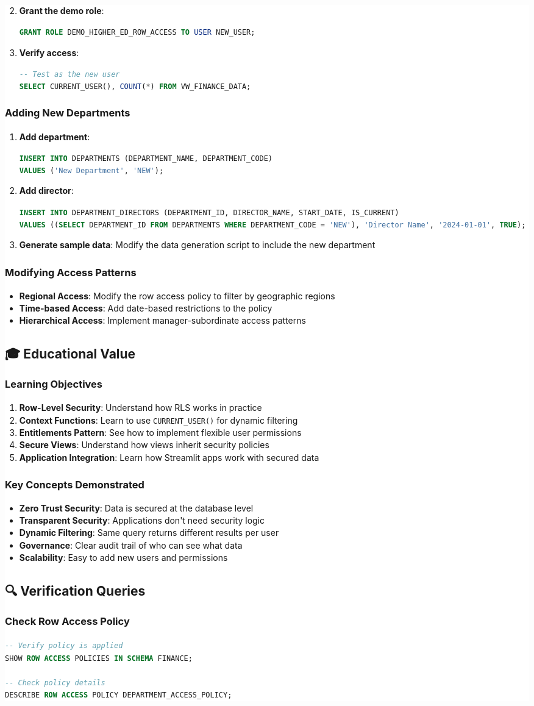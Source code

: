 2. **Grant the demo role**:
   ```sql
   GRANT ROLE DEMO_HIGHER_ED_ROW_ACCESS TO USER NEW_USER;
   ```

3. **Verify access**:
   ```sql
   -- Test as the new user
   SELECT CURRENT_USER(), COUNT(*) FROM VW_FINANCE_DATA;
   ```

### Adding New Departments
1. **Add department**:
   ```sql
   INSERT INTO DEPARTMENTS (DEPARTMENT_NAME, DEPARTMENT_CODE) 
   VALUES ('New Department', 'NEW');
   ```

2. **Add director**:
   ```sql
   INSERT INTO DEPARTMENT_DIRECTORS (DEPARTMENT_ID, DIRECTOR_NAME, START_DATE, IS_CURRENT)
   VALUES ((SELECT DEPARTMENT_ID FROM DEPARTMENTS WHERE DEPARTMENT_CODE = 'NEW'), 'Director Name', '2024-01-01', TRUE);
   ```

3. **Generate sample data**: Modify the data generation script to include the new department

### Modifying Access Patterns
- **Regional Access**: Modify the row access policy to filter by geographic regions
- **Time-based Access**: Add date-based restrictions to the policy
- **Hierarchical Access**: Implement manager-subordinate access patterns

## 🎓 Educational Value

### Learning Objectives
1. **Row-Level Security**: Understand how RLS works in practice
2. **Context Functions**: Learn to use `CURRENT_USER()` for dynamic filtering
3. **Entitlements Pattern**: See how to implement flexible user permissions
4. **Secure Views**: Understand how views inherit security policies
5. **Application Integration**: Learn how Streamlit apps work with secured data

### Key Concepts Demonstrated
- **Zero Trust Security**: Data is secured at the database level
- **Transparent Security**: Applications don't need security logic
- **Dynamic Filtering**: Same query returns different results per user
- **Governance**: Clear audit trail of who can see what data
- **Scalability**: Easy to add new users and permissions

## 🔍 Verification Queries

### Check Row Access Policy
```sql
-- Verify policy is applied
SHOW ROW ACCESS POLICIES IN SCHEMA FINANCE;

-- Check policy details
DESCRIBE ROW ACCESS POLICY DEPARTMENT_ACCESS_POLICY;
```

